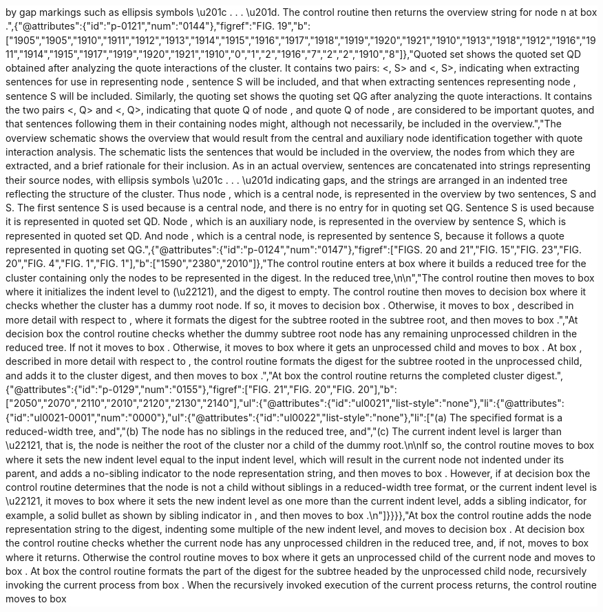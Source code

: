 by gap markings such as ellipsis symbols \u201c . . . \u201d. The control routine then returns the overview string for node n at box .",{"@attributes":{"id":"p-0121","num":"0144"},"figref":"FIG. 19","b":["1905","1905","1910","1911","1912","1913","1914","1915","1916","1917","1918","1919","1920","1921","1910","1913","1918","1912","1916","1911","1914","1915","1917","1919","1920","1921","1910","0","1","2","1916","7","2","2","1910","8"]},"Quoted set  shows the quoted set QD obtained after analyzing the quote interactions of the cluster. It contains two pairs: <, S> and <, S>, indicating when extracting sentences for use in representing node , sentence S will be included, and that when extracting sentences representing node , sentence S will be included. Similarly, the quoting set  shows the quoting set QG after analyzing the quote interactions. It contains the two pairs <, Q> and <, Q>, indicating that quote Q of node , and quote Q of node , are considered to be important quotes, and that sentences following them in their containing nodes might, although not necessarily, be included in the overview.","The overview schematic  shows the overview that would result from the central and auxiliary node identification together with quote interaction analysis. The schematic lists the sentences that would be included in the overview, the nodes from which they are extracted, and a brief rationale for their inclusion. As in an actual overview, sentences are concatenated into strings representing their source nodes, with ellipsis symbols \u201c . . . \u201d indicating gaps, and the strings are arranged in an indented tree reflecting the structure of the cluster. Thus node , which is a central node, is represented in the overview by two sentences, S and S. The first sentence S is used because  is a central node, and there is no entry for  in quoting set QG. Sentence S is used because it is represented in quoted set QD. Node , which is an auxiliary node, is represented in the overview by sentence S, which is represented in quoted set QD. And node , which is a central node, is represented by sentence S, because it follows a quote represented in quoting set QG.",{"@attributes":{"id":"p-0124","num":"0147"},"figref":["FIGS. 20 and 21","FIG. 15","FIG. 23","FIG. 20","FIG. 4","FIG. 1","FIG. 1"],"b":["1590","2380","2010"]},"The control routine enters at box  where it builds a reduced tree for the cluster containing only the nodes to be represented in the digest. In the reduced tree,\n\n","The control routine then moves to box  where it initializes the indent level to (\u22121), and the digest to empty. The control routine then moves to decision box  where it checks whether the cluster has a dummy root node. If so, it moves to decision box . Otherwise, it moves to box , described in more detail with respect to , where it formats the digest for the subtree rooted in the subtree root, and then moves to box .","At decision box  the control routine checks whether the dummy subtree root node has any remaining unprocessed children in the reduced tree. If not it moves to box . Otherwise, it moves to box  where it gets an unprocessed child and moves to box . At box , described in more detail with respect to , the control routine formats the digest for the subtree rooted in the unprocessed child, and adds it to the cluster digest, and then moves to box .","At box  the control routine returns the completed cluster digest.",{"@attributes":{"id":"p-0129","num":"0155"},"figref":["FIG. 21","FIG. 20","FIG. 20"],"b":["2050","2070","2110","2010","2120","2130","2140"],"ul":{"@attributes":{"id":"ul0021","list-style":"none"},"li":{"@attributes":{"id":"ul0021-0001","num":"0000"},"ul":{"@attributes":{"id":"ul0022","list-style":"none"},"li":["(a) The specified format is a reduced-width tree, and","(b) The node has no siblings in the reduced tree, and","(c) The current indent level is larger than \u22121, that is, the node is neither the root of the cluster nor a child of the dummy root.\n\nIf so, the control routine moves to box  where it sets the new indent level equal to the input indent level, which will result in the current node not indented under its parent, and adds a no-sibling indicator to the node representation string, and then moves to box . However, if at decision box  the control routine determines that the node is not a child without siblings in a reduced-width tree format, or the current indent level is \u22121, it moves to box  where it sets the new indent level as one more than the current indent level, adds a sibling indicator, for example, a solid bullet as shown by sibling indicator  in , and then moves to box .\n"]}}}},"At box  the control routine adds the node representation string to the digest, indenting some multiple of the new indent level, and moves to decision box . At decision box  the control routine checks whether the current node has any unprocessed children in the reduced tree, and, if not, moves to box  where it returns. Otherwise the control routine moves to box  where it gets an unprocessed child of the current node and moves to box . At box  the control routine formats the part of the digest for the subtree headed by the unprocessed child node, recursively invoking the current process from box . When the recursively invoked execution of the current process returns, the control routine moves to box